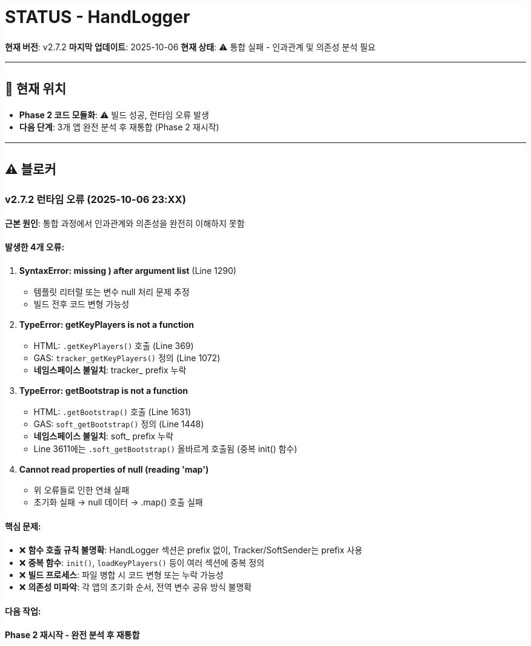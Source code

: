 # STATUS - HandLogger

**현재 버전**: v2.7.2
**마지막 업데이트**: 2025-10-06
**현재 상태**: ⚠️ 통합 실패 - 인과관계 및 의존성 분석 필요

---

## 📍 현재 위치

- **Phase 2 코드 모듈화**: ⚠️ 빌드 성공, 런타임 오류 발생
- **다음 단계**: 3개 앱 완전 분석 후 재통합 (Phase 2 재시작)

---

## ⚠️ 블로커

### v2.7.2 런타임 오류 (2025-10-06 23:XX)

**근본 원인**: 통합 과정에서 인과관계와 의존성을 완전히 이해하지 못함

#### 발생한 4개 오류:

1. **SyntaxError: missing ) after argument list** (Line 1290)
   - 템플릿 리터럴 또는 변수 null 처리 문제 추정
   - 빌드 전후 코드 변형 가능성

2. **TypeError: getKeyPlayers is not a function**
   - HTML: `.getKeyPlayers()` 호출 (Line 369)
   - GAS: `tracker_getKeyPlayers()` 정의 (Line 1072)
   - **네임스페이스 불일치**: tracker_ prefix 누락

3. **TypeError: getBootstrap is not a function**
   - HTML: `.getBootstrap()` 호출 (Line 1631)
   - GAS: `soft_getBootstrap()` 정의 (Line 1448)
   - **네임스페이스 불일치**: soft_ prefix 누락
   - Line 3611에는 `.soft_getBootstrap()` 올바르게 호출됨 (중복 init() 함수)

4. **Cannot read properties of null (reading 'map')**
   - 위 오류들로 인한 연쇄 실패
   - 초기화 실패 → null 데이터 → .map() 호출 실패

#### 핵심 문제:

- ❌ **함수 호출 규칙 불명확**: HandLogger 섹션은 prefix 없이, Tracker/SoftSender는 prefix 사용
- ❌ **중복 함수**: `init()`, `loadKeyPlayers()` 등이 여러 섹션에 중복 정의
- ❌ **빌드 프로세스**: 파일 병합 시 코드 변형 또는 누락 가능성
- ❌ **의존성 미파악**: 각 앱의 초기화 순서, 전역 변수 공유 방식 불명확

#### 다음 작업:

**Phase 2 재시작 - 완전 분석 후 재통합**
